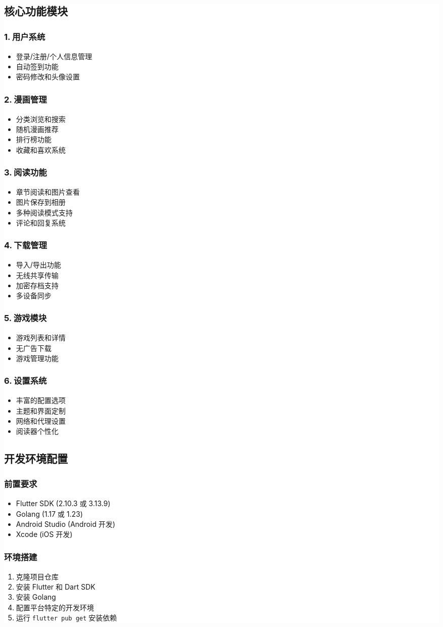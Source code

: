 ## 核心功能模块

### 1. 用户系统
- 登录/注册/个人信息管理
- 自动签到功能
- 密码修改和头像设置

### 2. 漫画管理
- 分类浏览和搜索
- 随机漫画推荐
- 排行榜功能
- 收藏和喜欢系统

### 3. 阅读功能
- 章节阅读和图片查看
- 图片保存到相册
- 多种阅读模式支持
- 评论和回复系统

### 4. 下载管理
- 导入/导出功能
- 无线共享传输
- 加密存档支持
- 多设备同步

### 5. 游戏模块
- 游戏列表和详情
- 无广告下载
- 游戏管理功能

### 6. 设置系统
- 丰富的配置选项
- 主题和界面定制
- 网络和代理设置
- 阅读器个性化

## 开发环境配置

### 前置要求
- Flutter SDK (2.10.3 或 3.13.9)
- Golang (1.17 或 1.23)
- Android Studio (Android 开发)
- Xcode (iOS 开发)

### 环境搭建
1. 克隆项目仓库
2. 安装 Flutter 和 Dart SDK
3. 安装 Golang
4. 配置平台特定的开发环境
5. 运行 `flutter pub get` 安装依赖
